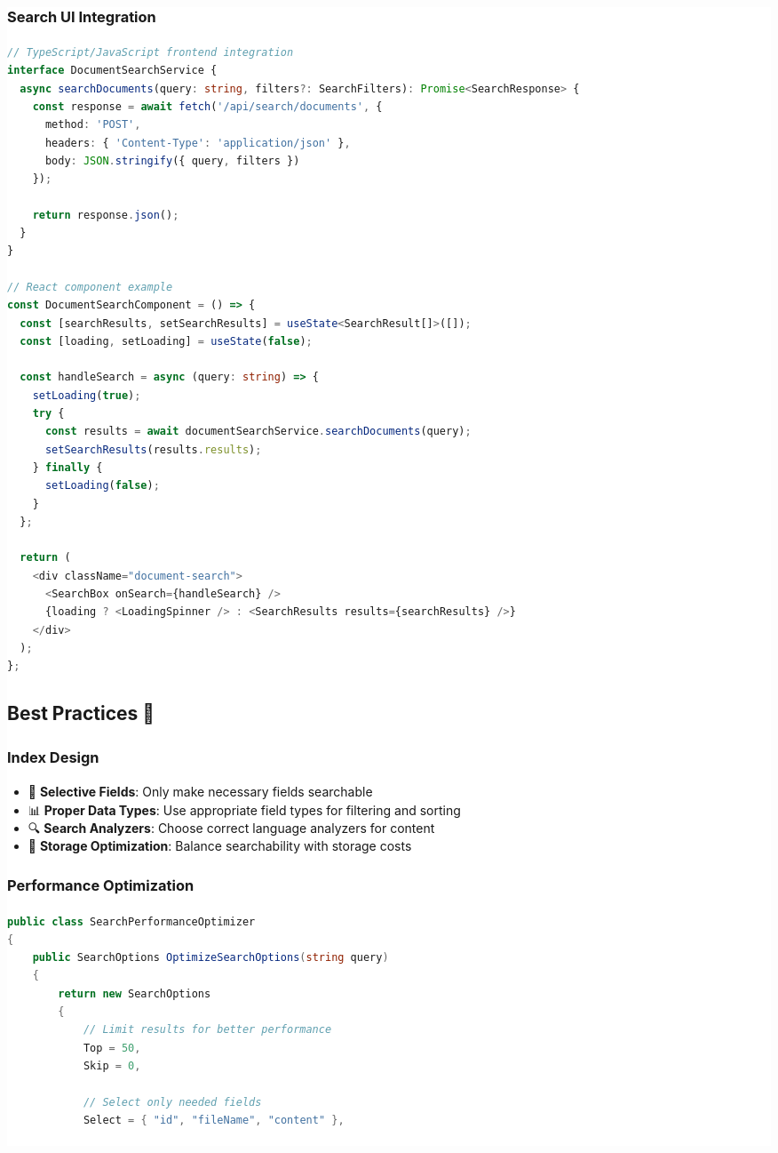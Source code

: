 ### Search UI Integration
```typescript
// TypeScript/JavaScript frontend integration
interface DocumentSearchService {
  async searchDocuments(query: string, filters?: SearchFilters): Promise<SearchResponse> {
    const response = await fetch('/api/search/documents', {
      method: 'POST',
      headers: { 'Content-Type': 'application/json' },
      body: JSON.stringify({ query, filters })
    });
    
    return response.json();
  }
}

// React component example
const DocumentSearchComponent = () => {
  const [searchResults, setSearchResults] = useState<SearchResult[]>([]);
  const [loading, setLoading] = useState(false);
  
  const handleSearch = async (query: string) => {
    setLoading(true);
    try {
      const results = await documentSearchService.searchDocuments(query);
      setSearchResults(results.results);
    } finally {
      setLoading(false);
    }
  };
  
  return (
    <div className="document-search">
      <SearchBox onSearch={handleSearch} />
      {loading ? <LoadingSpinner /> : <SearchResults results={searchResults} />}
    </div>
  );
};
```

## Best Practices 🌟

### Index Design
- 🎯 **Selective Fields**: Only make necessary fields searchable
- 📊 **Proper Data Types**: Use appropriate field types for filtering and sorting
- 🔍 **Search Analyzers**: Choose correct language analyzers for content
- 💾 **Storage Optimization**: Balance searchability with storage costs

### Performance Optimization
```csharp
public class SearchPerformanceOptimizer
{
    public SearchOptions OptimizeSearchOptions(string query)
    {
        return new SearchOptions
        {
            // Limit results for better performance
            Top = 50,
            Skip = 0,
            
            // Select only needed fields
            Select = { "id", "fileName", "content" },
            
```